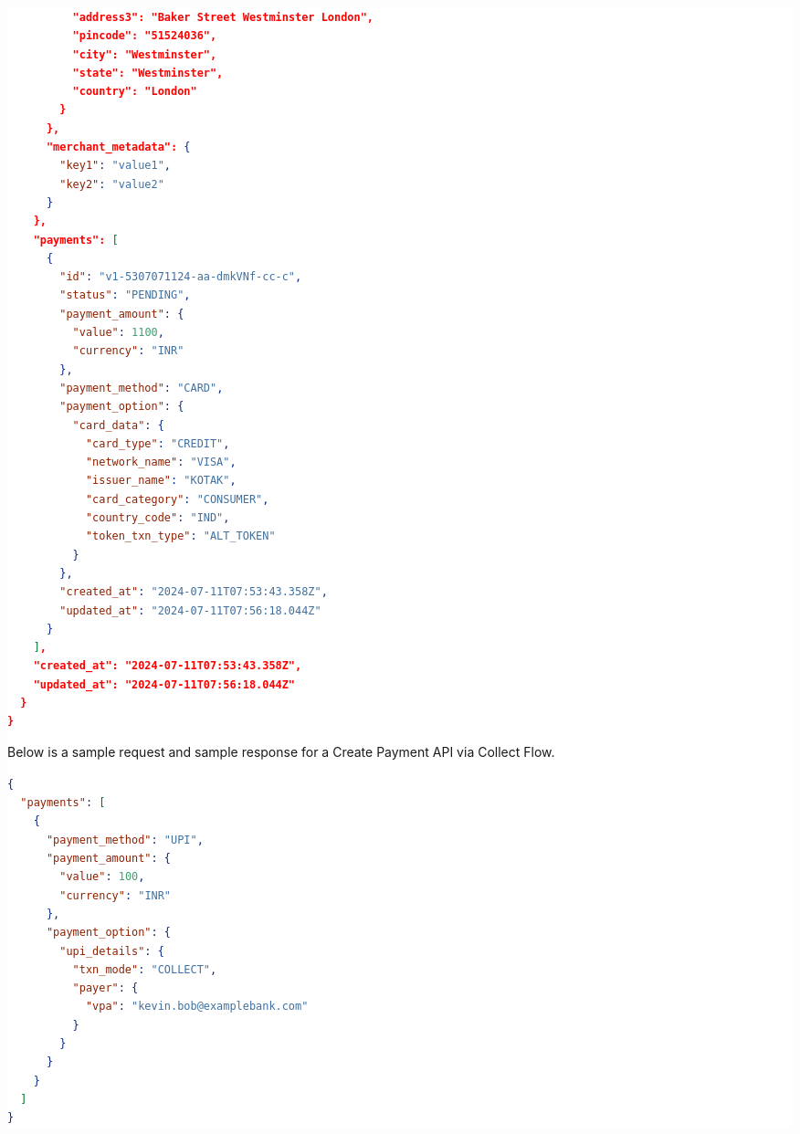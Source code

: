 ```json Sample Response
          "address3": "Baker Street Westminster London",
          "pincode": "51524036",
          "city": "Westminster",
          "state": "Westminster",
          "country": "London"
        }
      },
      "merchant_metadata": {
        "key1": "value1",
        "key2": "value2"
      }
    },
    "payments": [
      {
        "id": "v1-5307071124-aa-dmkVNf-cc-c",
        "status": "PENDING",
        "payment_amount": {
          "value": 1100,
          "currency": "INR"
        },
        "payment_method": "CARD",
        "payment_option": {
          "card_data": {
            "card_type": "CREDIT",
            "network_name": "VISA",
            "issuer_name": "KOTAK",
            "card_category": "CONSUMER",
            "country_code": "IND",
            "token_txn_type": "ALT_TOKEN"
          }
        },
        "created_at": "2024-07-11T07:53:43.358Z",
        "updated_at": "2024-07-11T07:56:18.044Z"
      }
    ],
    "created_at": "2024-07-11T07:53:43.358Z",
    "updated_at": "2024-07-11T07:56:18.044Z"
  }
}
```

Below is a sample request and sample response for a Create Payment API via Collect Flow.

```json Sample Request
{
  "payments": [
    {
      "payment_method": "UPI",
      "payment_amount": {
        "value": 100,
        "currency": "INR"
      },
      "payment_option": {
        "upi_details": {
          "txn_mode": "COLLECT",
          "payer": {
            "vpa": "kevin.bob@examplebank.com"
          }
        }
      }
    }
  ]
}
```